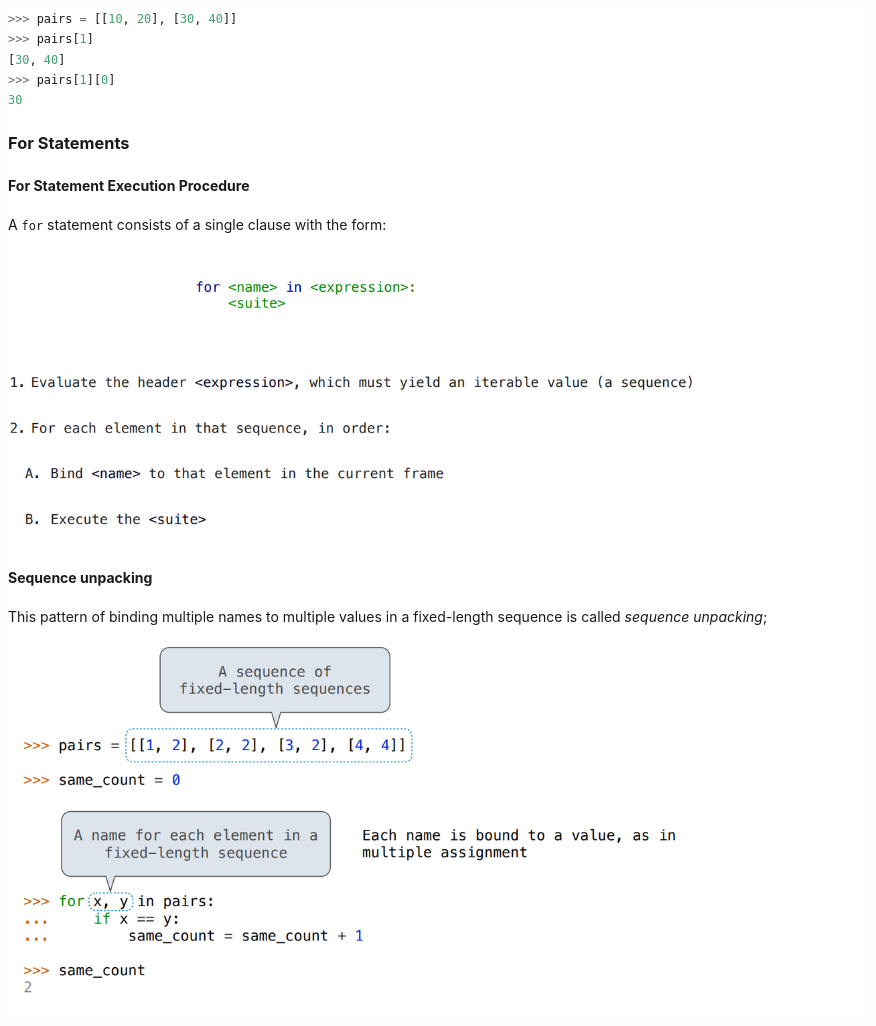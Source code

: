 ```python
>>> pairs = [[10, 20], [30, 40]] 
>>> pairs[1] 
[30, 40]
>>> pairs[1][0] 
30
```



### For Statements

#### For Statement Execution Procedure

A `for` statement consists of a single clause with the form:

<img src="image/image-20241001110057921.png" alt="image-20241001110057921" style="zoom:67%;" />

#### **Sequence unpacking**

This pattern of binding multiple names to multiple values in a fixed-length sequence is called *sequence unpacking*;

<img src="image/image-20241001111153813.png" alt="image-20241001111153813" style="zoom: 67%;" />